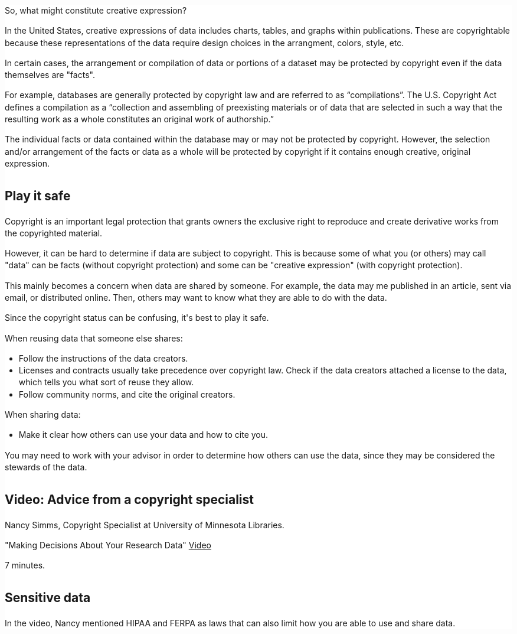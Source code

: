 So, what might constitute creative expression?

In the United States, creative expressions of data includes charts, tables, and graphs within publications. These are copyrightable because these representations of the data require design choices in the arrangment, colors, style, etc.

In certain cases, the arrangement or compilation of data or portions of a dataset may be protected by copyright even if the data themselves are "facts". 

For example, databases are generally protected by copyright law and are referred to as “compilations”. The U.S. Copyright Act defines a compilation as a “collection and assembling of preexisting materials or of data that are selected in such a way that the resulting work as a whole constitutes an original work of authorship.” 

The individual facts or data contained within the database may or may not be protected by copyright. However, the selection and/or arrangement of the facts or data as a whole will be protected by copyright if it contains enough creative, original expression.

## Play it safe
Copyright is an important legal protection that grants owners the exclusive right to reproduce and create derivative works from the copyrighted material.

However, it can be hard to determine if data are subject to copyright. This is because some of what you (or others) may call "data" can be facts (without copyright protection) and some can be "creative expression" (with copyright protection).

This mainly becomes a concern when data are shared by someone. For example, the data may me published in an article, sent via email, or distributed online. Then, others may want to know what they are able to do with the data.

Since the copyright status can be confusing, it's best to play it safe. 

When reusing data that someone else shares:

- Follow the instructions of the data creators.
- Licenses and contracts usually take precedence over copyright law. Check if the data creators attached a license to the data, which tells you what sort of reuse they allow.
- Follow community norms, and cite the original creators.

When sharing data:

- Make it clear how others can use your data and how to cite you.

You may need to work with your advisor in order to determine how others can use the data, since they may be considered the stewards of the data. 

## Video: Advice from a copyright specialist
Nancy Simms, Copyright Specialist at University of Minnesota Libraries.

"Making Decisions About Your Research Data" [Video](https://www.youtube.com/watch?v=ZuUGlGOMGjU)

7 minutes.

## Sensitive data
In the video, Nancy mentioned HIPAA and FERPA as laws that can also limit how you are able to use and share data. 
